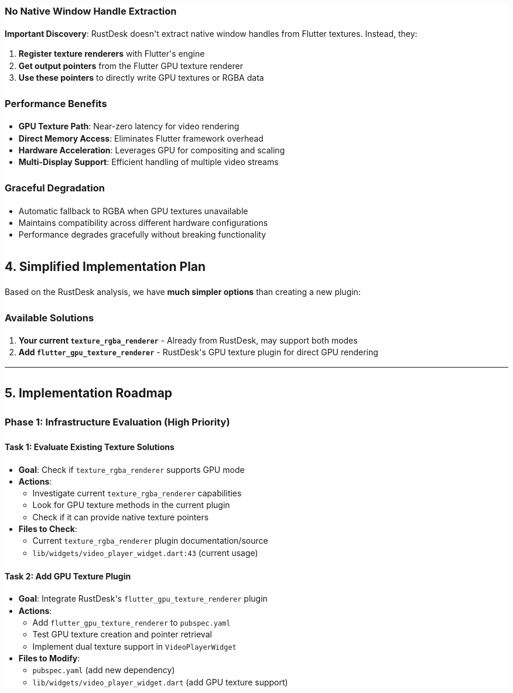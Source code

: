 ### **No Native Window Handle Extraction**
**Important Discovery**: RustDesk doesn't extract native window handles from Flutter textures. Instead, they:

1. **Register texture renderers** with Flutter's engine
2. **Get output pointers** from the Flutter GPU texture renderer
3. **Use these pointers** to directly write GPU textures or RGBA data

### **Performance Benefits**
- **GPU Texture Path**: Near-zero latency for video rendering
- **Direct Memory Access**: Eliminates Flutter framework overhead  
- **Hardware Acceleration**: Leverages GPU for compositing and scaling
- **Multi-Display Support**: Efficient handling of multiple video streams

### **Graceful Degradation**
- Automatic fallback to RGBA when GPU textures unavailable
- Maintains compatibility across different hardware configurations
- Performance degrades gracefully without breaking functionality

## 4. Simplified Implementation Plan

Based on the RustDesk analysis, we have **much simpler options** than creating a new plugin:

### **Available Solutions**
1. **Your current `texture_rgba_renderer`** - Already from RustDesk, may support both modes
2. **Add `flutter_gpu_texture_renderer`** - RustDesk's GPU texture plugin for direct GPU rendering

---

## 5. Implementation Roadmap

### **Phase 1: Infrastructure Evaluation (High Priority)**

#### **Task 1: Evaluate Existing Texture Solutions**
- **Goal**: Check if `texture_rgba_renderer` supports GPU mode
- **Actions**:
  - Investigate current `texture_rgba_renderer` capabilities
  - Look for GPU texture methods in the current plugin
  - Check if it can provide native texture pointers
- **Files to Check**: 
  - Current `texture_rgba_renderer` plugin documentation/source
  - `lib/widgets/video_player_widget.dart:43` (current usage)

#### **Task 2: Add GPU Texture Plugin**
- **Goal**: Integrate RustDesk's `flutter_gpu_texture_renderer` plugin
- **Actions**:
  - Add `flutter_gpu_texture_renderer` to `pubspec.yaml`
  - Test GPU texture creation and pointer retrieval
  - Implement dual texture support in `VideoPlayerWidget`
- **Files to Modify**:
  - `pubspec.yaml` (add new dependency)
  - `lib/widgets/video_player_widget.dart` (add GPU texture support)
